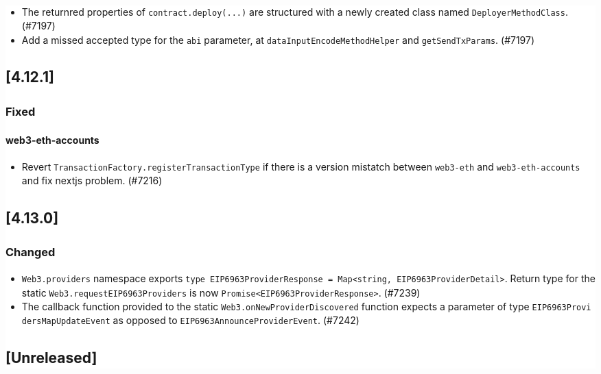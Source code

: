 -   The returnred properties of `contract.deploy(...)` are structured with a newly created class named `DeployerMethodClass`. (#7197)
-   Add a missed accepted type for the `abi` parameter, at `dataInputEncodeMethodHelper` and `getSendTxParams`. (#7197)

## [4.12.1]

### Fixed

#### web3-eth-accounts

-   Revert `TransactionFactory.registerTransactionType` if there is a version mistatch between `web3-eth` and `web3-eth-accounts` and fix nextjs problem. (#7216)

## [4.13.0]

### Changed

-   `Web3.providers` namespace exports `type EIP6963ProviderResponse = Map<string, EIP6963ProviderDetail>`. Return type for the static `Web3.requestEIP6963Providers` is now `Promise<EIP6963ProviderResponse>`. (#7239)
-   The callback function provided to the static `Web3.onNewProviderDiscovered` function expects a parameter of type `EIP6963ProvidersMapUpdateEvent` as opposed to `EIP6963AnnounceProviderEvent`. (#7242)

## [Unreleased]
